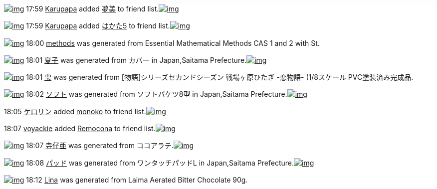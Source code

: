 [![img](http://www.deviantsart.com/23uo679.jpeg)](http://www.barcodekanojo.com/user/223349/Karupapa) 17:59 [Karupapa](http://www.barcodekanojo.com/user/223349/Karupapa) added [夢美](http://www.barcodekanojo.com/kanojo/38463/%E5%A4%A2%E7%BE%8E) to friend list.[![img](http://www.deviantsart.com/3fqttr9.png)](http://www.barcodekanojo.com/kanojo/38463/%E5%A4%A2%E7%BE%8E)

[![img](http://www.deviantsart.com/23uo679.jpeg)](http://www.barcodekanojo.com/user/223349/Karupapa) 17:59 [Karupapa](http://www.barcodekanojo.com/user/223349/Karupapa) added [はかた5](http://www.barcodekanojo.com/kanojo/2580473/%E3%81%AF%E3%81%8B%E3%81%9F5) to friend list.[![img](http://www.deviantsart.com/37vjsak.png)](http://www.barcodekanojo.com/kanojo/2580473/%E3%81%AF%E3%81%8B%E3%81%9F5)

[![img](http://www.deviantsart.com/3l7sj47.png)](http://www.barcodekanojo.com/kanojo/3088728/methods) 18:00 [methods](http://www.barcodekanojo.com/kanojo/3088728/methods) was generated from Essential Mathematical Methods CAS 1 and 2 with St.

[![img](http://www.deviantsart.com/3vgdh65.png)](http://www.barcodekanojo.com/kanojo/3088729/%E5%A4%8F%E5%AD%90) 18:01 [夏子](http://www.barcodekanojo.com/kanojo/3088729/%E5%A4%8F%E5%AD%90) was generated from カバー in Japan,Saitama Prefecture.[![img](http://www.deviantsart.com/11gkgd5.jpeg)](http://www.barcodekanojo.com/product_images/barcode/5832574/1407920428/50x50x,PE3,P82,PAB,PE3,P83,P90,PE3,P83,PBC.jpg,qw=88,ah=88.pagespeed.ic.fqXgsOsBQY.jpg)

[![img](http://www.deviantsart.com/3016s5q.png)](http://www.barcodekanojo.com/kanojo/3088730/%E9%9B%AB) 18:01 [雫](http://www.barcodekanojo.com/kanojo/3088730/%E9%9B%AB) was generated from [物語]シリーズセカンドシーズン 戦場ヶ原ひたぎ -恋物語- (1/8スケール PVC塗装済み完成品.

[![img](http://www.deviantsart.com/2cdp62e.png)](http://www.barcodekanojo.com/kanojo/3088731/%E3%82%BD%E3%83%95%E3%83%88) 18:02 [ソフト](http://www.barcodekanojo.com/kanojo/3088731/%E3%82%BD%E3%83%95%E3%83%88) was generated from ソフトバケツ8型 in Japan,Saitama Prefecture.[![img](http://www.deviantsart.com/1s66lba.jpeg)](http://www.barcodekanojo.com/product_images/barcode/5832576/1407920476/50x50x,PE3,P82,PBD,PE3,P83,P95,PE3,P83,P88,PE3,P83,P90,PE3,P82,PB1,PE3,P83,P848,PE5,P9E,P8B.jpg,qw=88,ah=88.pagespeed.ic.Gxgzmoq5nm.jpg)

18:05 [ケロリン](http://www.barcodekanojo.com/user/481316/%E3%82%B1%E3%83%AD%E3%83%AA%E3%83%B3) added [monoko](http://www.barcodekanojo.com/kanojo/2915198/monoko) to friend list.[![img](http://www.deviantsart.com/3ik5utb.png)](http://www.barcodekanojo.com/kanojo/2915198/monoko)

18:07 [voyackie](http://www.barcodekanojo.com/user/451816/voyackie) added [Remocona](http://www.barcodekanojo.com/kanojo/2660756/Remocona) to friend list.[![img](http://www.deviantsart.com/3bei16p.png)](http://www.barcodekanojo.com/kanojo/2660756/Remocona)

[![img](http://www.deviantsart.com/1f6mcgu.png)](http://www.barcodekanojo.com/kanojo/3088732/%E5%AF%BA%E4%BB%94%E4%BA%9C) 18:07 [寺仔亜](http://www.barcodekanojo.com/kanojo/3088732/%E5%AF%BA%E4%BB%94%E4%BA%9C) was generated from ココアラテ.[![img](http://www.deviantsart.com/30vq8nn.jpeg)](http://www.barcodekanojo.com/product_images/barcode/4342171/1352529995/50x50x,PE3,P83,P9F,PE3,P83,PAB,PE3,P82,PAF,PE3,P81,P9F,PE3,P81,PA3,PE3,P81,PB7,PE3,P82,P8A,PE3,P82,PB3,PE3,P82,PB3,PE3,P82,PA2,PE3,P83,PA9,PE3,P83,P86.jpg,qw=88,ah=88.pagespeed.ic.1czbt-GRYF.jpg)

[![img](http://www.deviantsart.com/3oh9bl2.png)](http://www.barcodekanojo.com/kanojo/3088733/%E3%83%91%E3%83%83%E3%83%89) 18:08 [パッド](http://www.barcodekanojo.com/kanojo/3088733/%E3%83%91%E3%83%83%E3%83%89) was generated from ワンタッチパッドL in Japan,Saitama Prefecture.[![img](http://www.deviantsart.com/k8lbi0.jpeg)](http://www.barcodekanojo.com/product_images/barcode/2841210/1407920897/50x50x,PE3,P83,PAF,PE3,P83,PB3,PE3,P82,PBF,PE3,P83,P83,PE3,P83,P81,PE3,P83,P91,PE3,P83,P83,PE3,P83,P89L.jpg,qw=88,ah=88.pagespeed.ic.TGjmIhlVm4.jpg)

[![img](http://www.deviantsart.com/3o4n409.png)](http://www.barcodekanojo.com/kanojo/3088734/Lina) 18:12 [Lina](http://www.barcodekanojo.com/kanojo/3088734/Lina) was generated from Laima Aerated Bitter Chocolate 90g.
